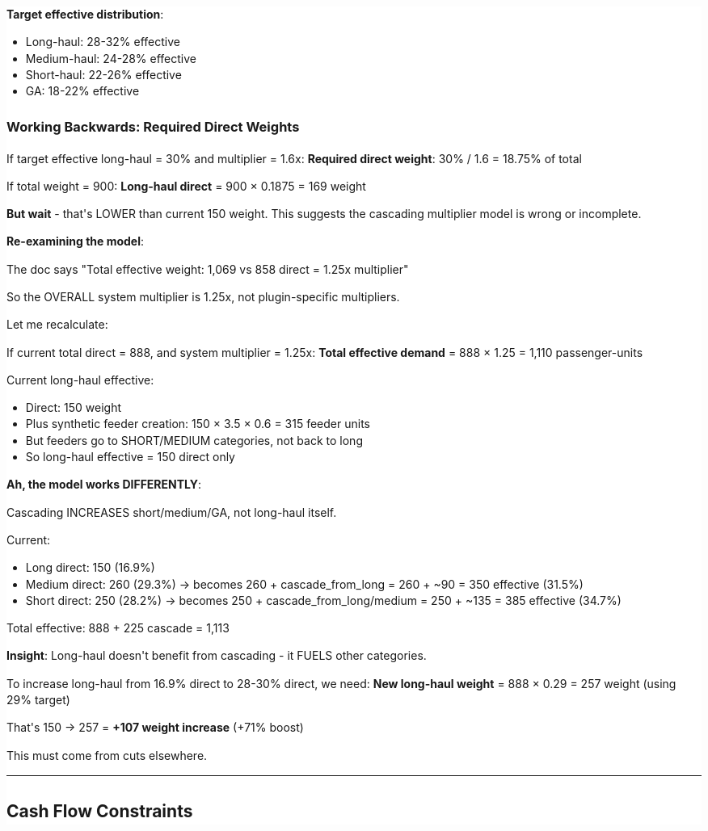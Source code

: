 **Target effective distribution**:
- Long-haul: 28-32% effective
- Medium-haul: 24-28% effective
- Short-haul: 22-26% effective
- GA: 18-22% effective

### Working Backwards: Required Direct Weights

If target effective long-haul = 30% and multiplier = 1.6x:
**Required direct weight**: 30% / 1.6 = 18.75% of total

If total weight = 900:
**Long-haul direct** = 900 × 0.1875 = 169 weight

**But wait** - that's LOWER than current 150 weight. This suggests the cascading multiplier model is wrong or incomplete.

**Re-examining the model**:

The doc says "Total effective weight: 1,069 vs 858 direct = 1.25x multiplier"

So the OVERALL system multiplier is 1.25x, not plugin-specific multipliers.

Let me recalculate:

If current total direct = 888, and system multiplier = 1.25x:
**Total effective demand** = 888 × 1.25 = 1,110 passenger-units

Current long-haul effective:
- Direct: 150 weight
- Plus synthetic feeder creation: 150 × 3.5 × 0.6 = 315 feeder units
- But feeders go to SHORT/MEDIUM categories, not back to long
- So long-haul effective = 150 direct only

**Ah, the model works DIFFERENTLY**:

Cascading INCREASES short/medium/GA, not long-haul itself.

Current:
- Long direct: 150 (16.9%)
- Medium direct: 260 (29.3%) → becomes 260 + cascade_from_long = 260 + ~90 = 350 effective (31.5%)
- Short direct: 250 (28.2%) → becomes 250 + cascade_from_long/medium = 250 + ~135 = 385 effective (34.7%)

Total effective: 888 + 225 cascade = 1,113

**Insight**: Long-haul doesn't benefit from cascading - it FUELS other categories.

To increase long-haul from 16.9% direct to 28-30% direct, we need:
**New long-haul weight** = 888 × 0.29 = 257 weight (using 29% target)

That's 150 → 257 = **+107 weight increase** (+71% boost)

This must come from cuts elsewhere.

---

## Cash Flow Constraints
